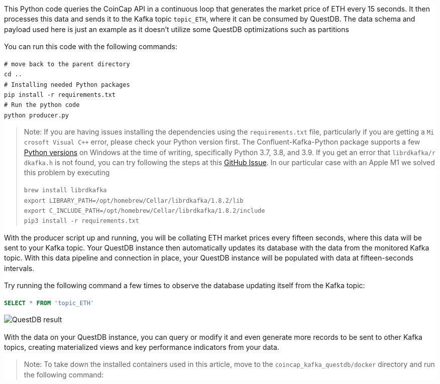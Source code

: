 
This Python code queries the CoinCap API in a continuous loop that generates the
market price of ETH every 15 seconds. It then processes this data and sends it
to the Kafka topic `topic_ETH`, where it can be consumed by QuestDB. The data
schema and payload used here is just an example as it doesn’t utilize some
QuestDB optimizations such as partitions

You can run this code with the following commands:

```shell
# move back to the parent directory
cd ..
# Installing needed Python packages
pip install -r requirements.txt
# Run the python code
python producer.py
```

> Note: If you are having issues installing the dependencies using the
> `requirements.txt` file, particularly if you are getting a
> `Microsoft Visual C++` error, please check your Python version first. The
> Confluent-Kafka-Python package supports a few
> [Python versions](https://github.com/confluentinc/confluent-kafka-python/issues/805/)
> on Windows at the time of writing, specifically Python 3.7, 3.8, and 3.9. If
> you get an error that `librdkafka/rdkafka.h` is not found, you can try
> following the steps at this
> [GitHub Issue](https://github.com/confluentinc/confluent-kafka-python/issues/180/).
> In our particular case with an Apple M1 we solved this problem by executing
>
> ```
> brew install librdkafka
> export LIBRARY_PATH=/opt/homebrew/Cellar/librdkafka/1.8.2/lib
> export C_INCLUDE_PATH=/opt/homebrew/Cellar/librdkafka/1.8.2/include
> pip3 install -r requirements.txt
> ```

With the producer script up and running, you will be collating ETH market prices
every fifteen seconds, where this data will be sent to your Kafka topic. Your
QuestDB instance then automatically updates its database with the data from the
monitored Kafka topic. With this data pipeline and connection in place, your
QuestDB instance will be populated with data at fifteen-seconds intervals.

Try running the following command a few times to observe the database updating
itself from the Kafka topic:

```sql
SELECT * FROM 'topic_ETH'
```

![QuestDB result](https://i.imgur.com/6yj1dU1.png)

With the data on your QuestDB instance, you can query or modify it and even
generate more records to be sent to other Kafka topics, creating materialized
views and key performance indicators from your data.

> Note: To take down the installed containers used in this article, move to the
> `coincap_kafka_questdb/docker` directory and run the following command:
